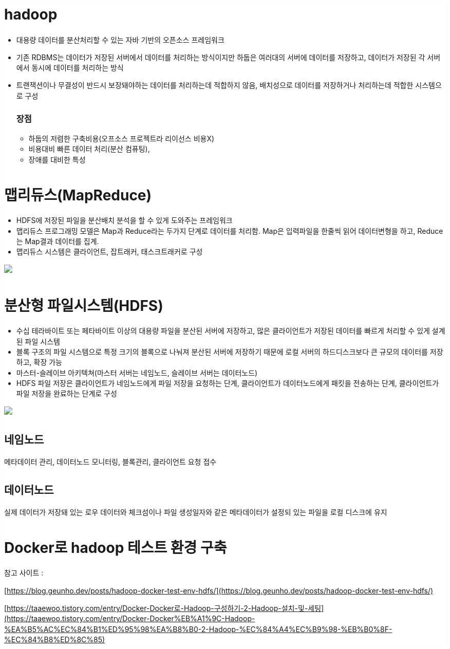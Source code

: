 # hadoop

- 대용량 데이터를 분산처리할 수 있는 자바 기반의 오픈소스 프레임워크
- 기존 RDBMS는 데이터가 저장된 서버에서 데이터를 처리하는 방식이지만 하둡은 여러대의 서버에 데이터를 저장하고, 데이터가 저장된 각 서버에서 동시에 데이터를 처리하는 방식
- 트랜잭션이나 무결성이 반드시 보장돼야하는 데이터를 처리하는데 적합하지 않음, 배치성으로 데이터를 저장하거나 처리하는데 적합한 시스템으로 구성

    ### 장점

    - 하둡의 저렴한 구축비용(오프소스 프로젝트라 리이선스 비용X)
    - 비용대비 빠른 데이터 처리(분산 컴퓨팅),
    - 장애를 대비한 특성

# 맵리듀스(MapReduce)

- HDFS에 저장된 파일을 분산배치 분석을 할 수 있게 도와주는 프레임워크
- 맵리듀스 프로그래밍 모델은 Map과 Reduce라는 두가지 단계로 데이터를 처리함. Map은 입력파일을 한줄씩 읽어 데이터변형을 하고, Reduce는 Map결과 데이터를 집계.
- 맵리듀스 시스템은 클라이언트, 잡트래커, 태스크트래커로 구성

<img width="80%" src="https://user-images.githubusercontent.com/90545926/134811055-326d11a8-3692-476c-89f2-bb505b47afa3.jpg">

# 분산형 파일시스템(HDFS)

- 수십 테라바이트 또는 페타바이트 이상의 대용량 파일을 분산된 서버에 저장하고, 많은 클라이언트가 저장된 데이터를 빠르게 처리할 수 있게 설계된 파일 시스템
- 블록 구조의 파일 시스템으로 특정 크기의 블록으로 나눠져 분산된 서버에 저장하기 때문에 로컬 서버의 하드디스크보다 큰 규모의 데이터를 저장하고, 확장 가능
- 마스터-슬레이브 아키텍쳐(마스터 서버는 네임노드, 슬레이브 서버는 데이터노드)
- HDFS 파일 저장은 클라이언트가 네임노드에게 파일 저장을 요청하는 단계, 클라이언트가 데이터노드에게 패킷을 전송하는 단계, 클라이언트가 파일 저장을 완료하는 단계로 구성

<img width="80%" src="https://user-images.githubusercontent.com/90545926/134811071-2c8cc185-b4f9-4517-8316-4278ec44b7cd.png">

## 네임노드

메타데이터 관리, 데이터노드 모니터링, 블록관리, 클라이언트 요청 접수

## 데이터노드

실제 데이터가 저장돼 있는 로우 데이터와 체크섬이나 파일 생성일자와 같은 메타데이터가 설정되 있는 파일을 로컬 디스크에 유지

 

# Docker로 hadoop 테스트 환경 구축

참고 사이트 : 

[https://blog.geunho.dev/posts/hadoop-docker-test-env-hdfs/](https://blog.geunho.dev/posts/hadoop-docker-test-env-hdfs/)

[https://taaewoo.tistory.com/entry/Docker-Docker로-Hadoop-구성하기-2-Hadoop-설치-및-세팅](https://taaewoo.tistory.com/entry/Docker-Docker%EB%A1%9C-Hadoop-%EA%B5%AC%EC%84%B1%ED%95%98%EA%B8%B0-2-Hadoop-%EC%84%A4%EC%B9%98-%EB%B0%8F-%EC%84%B8%ED%8C%85)